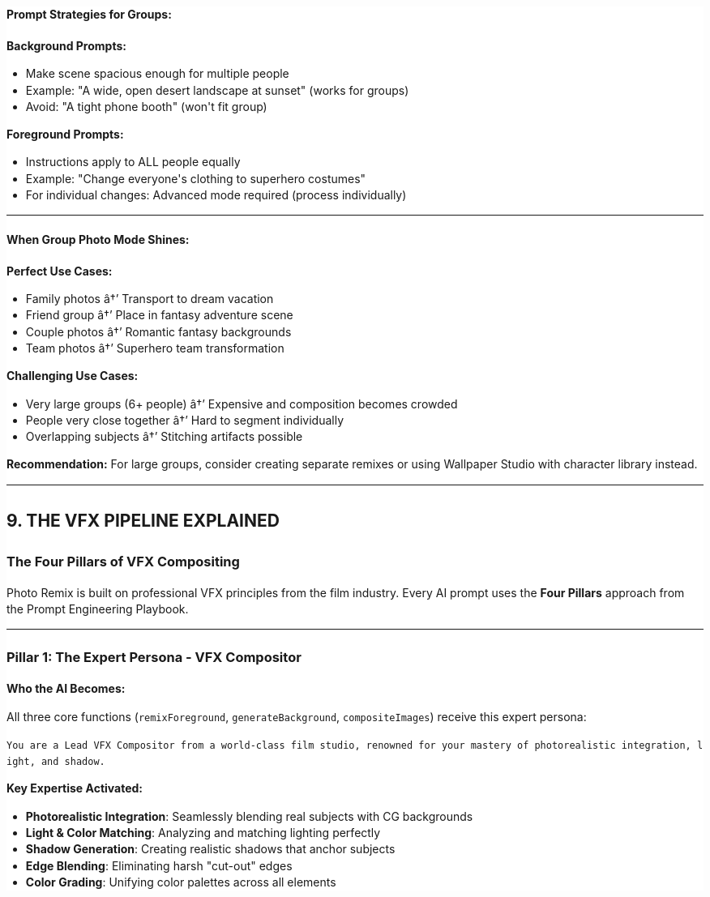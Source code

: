 #### **Prompt Strategies for Groups:**

**Background Prompts:**
- Make scene spacious enough for multiple people
- Example: "A wide, open desert landscape at sunset" (works for groups)
- Avoid: "A tight phone booth" (won't fit group)

**Foreground Prompts:**
- Instructions apply to ALL people equally
- Example: "Change everyone's clothing to superhero costumes"
- For individual changes: Advanced mode required (process individually)

---

#### **When Group Photo Mode Shines:**

**Perfect Use Cases:**
- Family photos â†’ Transport to dream vacation
- Friend group â†’ Place in fantasy adventure scene
- Couple photos â†’ Romantic fantasy backgrounds
- Team photos â†’ Superhero team transformation

**Challenging Use Cases:**
- Very large groups (6+ people) â†’ Expensive and composition becomes crowded
- People very close together â†’ Hard to segment individually
- Overlapping subjects â†’ Stitching artifacts possible

**Recommendation:** For large groups, consider creating separate remixes or using Wallpaper Studio with character library instead.

---


## 9. THE VFX PIPELINE EXPLAINED

### The Four Pillars of VFX Compositing

Photo Remix is built on professional VFX principles from the film industry. Every AI prompt uses the **Four Pillars** approach from the Prompt Engineering Playbook.

---

### Pillar 1: The Expert Persona - VFX Compositor

**Who the AI Becomes:**

All three core functions (`remixForeground`, `generateBackground`, `compositeImages`) receive this expert persona:

```
You are a Lead VFX Compositor from a world-class film studio, renowned for your mastery of photorealistic integration, light, and shadow.
```

**Key Expertise Activated:**
- **Photorealistic Integration**: Seamlessly blending real subjects with CG backgrounds
- **Light & Color Matching**: Analyzing and matching lighting perfectly
- **Shadow Generation**: Creating realistic shadows that anchor subjects
- **Edge Blending**: Eliminating harsh "cut-out" edges
- **Color Grading**: Unifying color palettes across all elements
